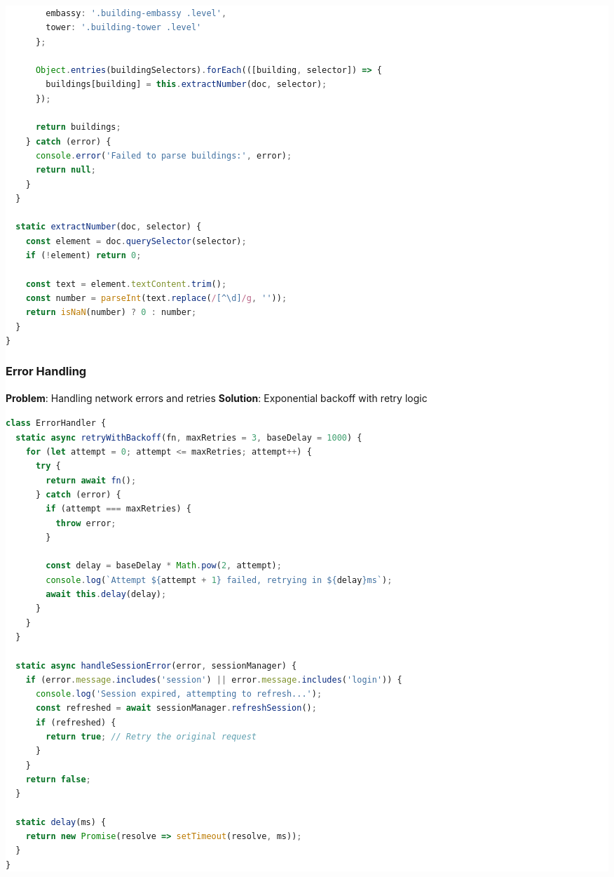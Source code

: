 ```javascript
        embassy: '.building-embassy .level',
        tower: '.building-tower .level'
      };

      Object.entries(buildingSelectors).forEach(([building, selector]) => {
        buildings[building] = this.extractNumber(doc, selector);
      });

      return buildings;
    } catch (error) {
      console.error('Failed to parse buildings:', error);
      return null;
    }
  }

  static extractNumber(doc, selector) {
    const element = doc.querySelector(selector);
    if (!element) return 0;
    
    const text = element.textContent.trim();
    const number = parseInt(text.replace(/[^\d]/g, ''));
    return isNaN(number) ? 0 : number;
  }
}
```

### Error Handling
**Problem**: Handling network errors and retries
**Solution**: Exponential backoff with retry logic

```javascript
class ErrorHandler {
  static async retryWithBackoff(fn, maxRetries = 3, baseDelay = 1000) {
    for (let attempt = 0; attempt <= maxRetries; attempt++) {
      try {
        return await fn();
      } catch (error) {
        if (attempt === maxRetries) {
          throw error;
        }

        const delay = baseDelay * Math.pow(2, attempt);
        console.log(`Attempt ${attempt + 1} failed, retrying in ${delay}ms`);
        await this.delay(delay);
      }
    }
  }

  static async handleSessionError(error, sessionManager) {
    if (error.message.includes('session') || error.message.includes('login')) {
      console.log('Session expired, attempting to refresh...');
      const refreshed = await sessionManager.refreshSession();
      if (refreshed) {
        return true; // Retry the original request
      }
    }
    return false;
  }

  static delay(ms) {
    return new Promise(resolve => setTimeout(resolve, ms));
  }
}
```